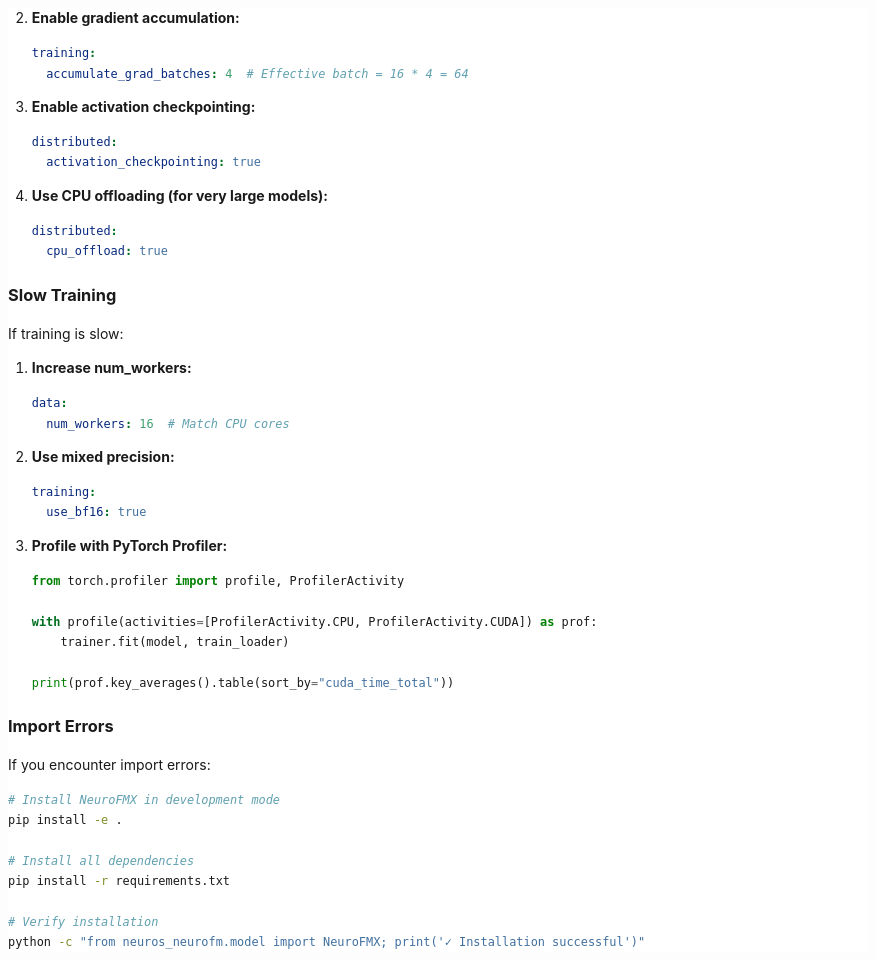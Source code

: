 2. **Enable gradient accumulation:**
   ```yaml
   training:
     accumulate_grad_batches: 4  # Effective batch = 16 * 4 = 64
   ```

3. **Enable activation checkpointing:**
   ```yaml
   distributed:
     activation_checkpointing: true
   ```

4. **Use CPU offloading (for very large models):**
   ```yaml
   distributed:
     cpu_offload: true
   ```

### Slow Training

If training is slow:

1. **Increase num_workers:**
   ```yaml
   data:
     num_workers: 16  # Match CPU cores
   ```

2. **Use mixed precision:**
   ```yaml
   training:
     use_bf16: true
   ```

3. **Profile with PyTorch Profiler:**
   ```python
   from torch.profiler import profile, ProfilerActivity

   with profile(activities=[ProfilerActivity.CPU, ProfilerActivity.CUDA]) as prof:
       trainer.fit(model, train_loader)

   print(prof.key_averages().table(sort_by="cuda_time_total"))
   ```

### Import Errors

If you encounter import errors:

```bash
# Install NeuroFMX in development mode
pip install -e .

# Install all dependencies
pip install -r requirements.txt

# Verify installation
python -c "from neuros_neurofm.model import NeuroFMX; print('✓ Installation successful')"
```
